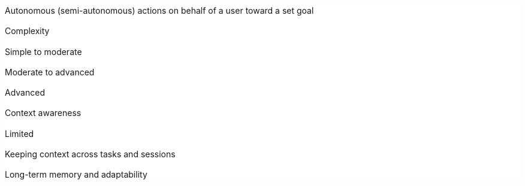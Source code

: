 </td>

<td>

<p><span style="font-weight: 400;">Autonomous (semi-autonomous) actions on behalf of a user toward a set goal</span></p>

</td>

</tr>

<tr>

<td>

<p><span style="font-weight: 400;">Complexity</span></p>

</td>

<td>

<p><span style="font-weight: 400;">Simple to moderate</span></p>

</td>

<td>

<p><span style="font-weight: 400;">Moderate to advanced</span></p>

</td>

<td>

<p><span style="font-weight: 400;">Advanced</span></p>

</td>

</tr>

<tr>

<td>

<p><span style="font-weight: 400;">Context awareness</span></p>

</td>

<td>

<p><span style="font-weight: 400;">Limited</span></p>

</td>

<td>

<p><span style="font-weight: 400;">Keeping context across tasks and sessions</span></p>

</td>

<td>

<p><span style="font-weight: 400;">Long-term memory and adaptability</span></p>

</td>
